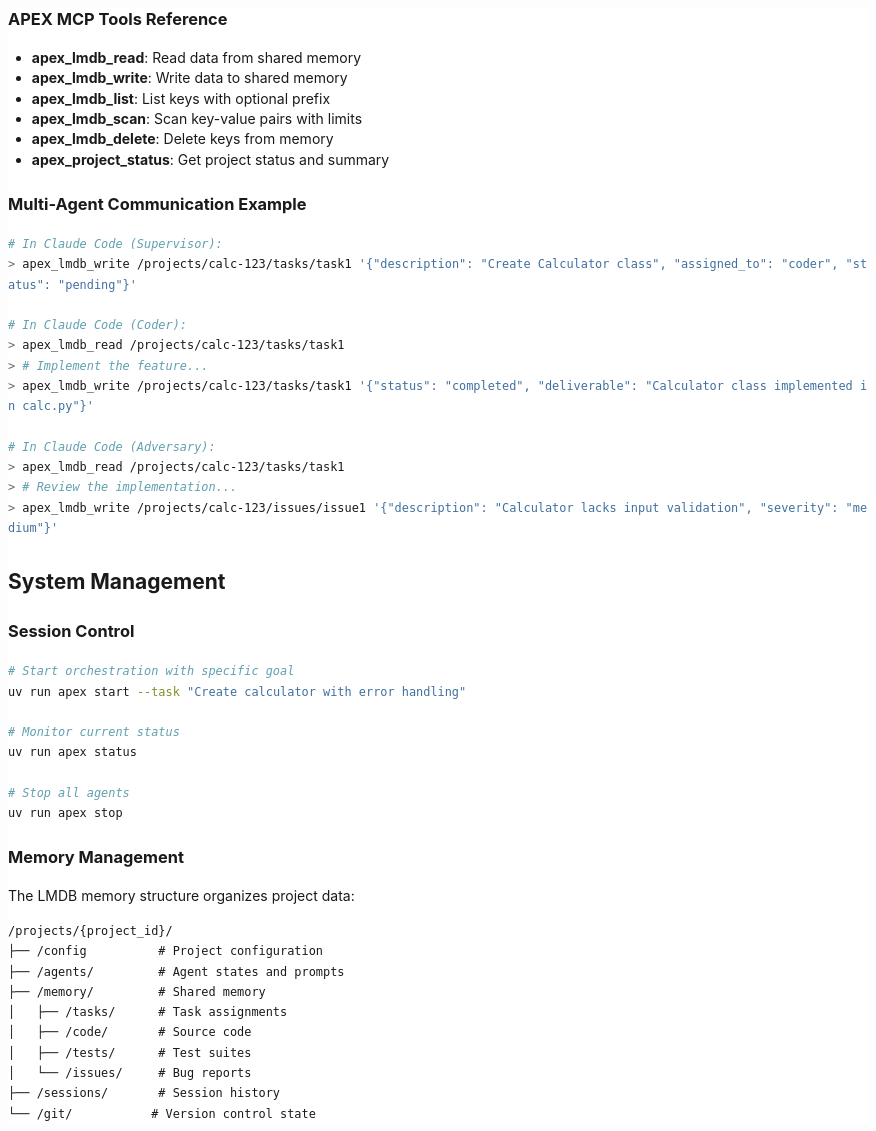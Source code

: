### APEX MCP Tools Reference

- **apex_lmdb_read**: Read data from shared memory
- **apex_lmdb_write**: Write data to shared memory
- **apex_lmdb_list**: List keys with optional prefix
- **apex_lmdb_scan**: Scan key-value pairs with limits
- **apex_lmdb_delete**: Delete keys from memory
- **apex_project_status**: Get project status and summary

### Multi-Agent Communication Example

```bash
# In Claude Code (Supervisor):
> apex_lmdb_write /projects/calc-123/tasks/task1 '{"description": "Create Calculator class", "assigned_to": "coder", "status": "pending"}'

# In Claude Code (Coder):
> apex_lmdb_read /projects/calc-123/tasks/task1
> # Implement the feature...
> apex_lmdb_write /projects/calc-123/tasks/task1 '{"status": "completed", "deliverable": "Calculator class implemented in calc.py"}'

# In Claude Code (Adversary):
> apex_lmdb_read /projects/calc-123/tasks/task1
> # Review the implementation...
> apex_lmdb_write /projects/calc-123/issues/issue1 '{"description": "Calculator lacks input validation", "severity": "medium"}'
```

## System Management

### Session Control

```bash
# Start orchestration with specific goal
uv run apex start --task "Create calculator with error handling"

# Monitor current status
uv run apex status

# Stop all agents
uv run apex stop
```

### Memory Management

The LMDB memory structure organizes project data:

```
/projects/{project_id}/
├── /config          # Project configuration
├── /agents/         # Agent states and prompts
├── /memory/         # Shared memory
│   ├── /tasks/      # Task assignments
│   ├── /code/       # Source code
│   ├── /tests/      # Test suites
│   └── /issues/     # Bug reports
├── /sessions/       # Session history
└── /git/           # Version control state
```
